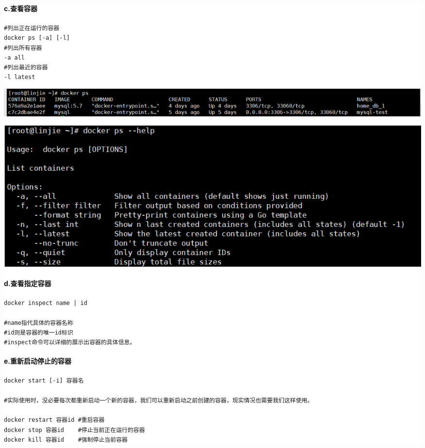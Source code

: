 

#### c.**查看容器**

```shell
#列出正在运行的容器
docker ps [-a] [-l]
#列出所有容器
-a all 
#列出最近的容器
-l latest 
```

![image-20210329234229187](imgs/image-20210329234229187.png)

![image-20210329234257049](imgs/image-20210329234257049.png)



#### d.查看指定容器

```shell
docker inspect name | id

#name指代具体的容器名称
#id则是容器的唯一id标识
#inspect命令可以详细的展示出容器的具体信息。
```



#### e.重新启动停止的容器

```shell
docker start [-i] 容器名

#实际使用时，没必要每次都重新启动一个新的容器，我们可以重新启动之前创建的容器，现实情况也需要我们这样使用。

docker restart 容器id	#重启容器
docker stop 容器id	#停止当前正在运行的容器
docker kill 容器id	#强制停止当前容器
```
